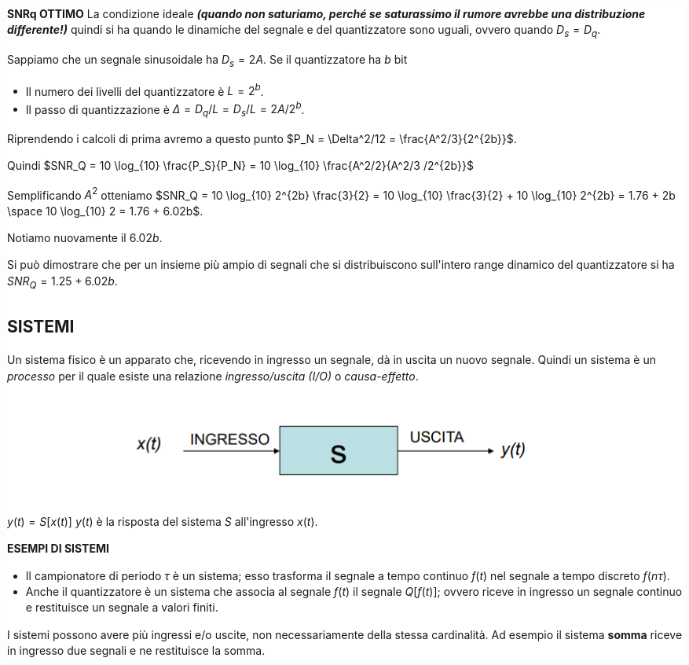 <div style="page-break-after: always;"></div>

**SNRq OTTIMO**
La condizione ideale ***(quando non saturiamo, perché se saturassimo il rumore avrebbe una distribuzione differente!)*** quindi si ha quando le dinamiche del segnale e del quantizzatore sono uguali, ovvero quando $D_s = D_q$.

Sappiamo che un segnale sinusoidale ha $D_s = 2A$.
Se il quantizzatore ha $b$ bit

- Il numero dei livelli del quantizzatore è $L = 2^b$.
- Il passo di quantizzazione è $\Delta = D_q / L = D_s/L = 2A/2^b$.

Riprendendo i calcoli di prima avremo a questo punto $P_N = \Delta^2/12 = \frac{A^2/3}{2^{2b}}$.

Quindi $SNR_Q = 10 \log_{10} \frac{P_S}{P_N} = 10 \log_{10} \frac{A^2/2}{A^2/3 /2^{2b}}$

Semplificando $A^2$ otteniamo $SNR_Q = 10 \log_{10} 2^{2b} \frac{3}{2} = 10 \log_{10} \frac{3}{2} + 10 \log_{10} 2^{2b} = 1.76 + 2b \space 10 \log_{10} 2 = 1.76 + 6.02b$.

Notiamo nuovamente il $6.02b$.

Si può dimostrare che per un insieme più ampio di segnali che si distribuiscono sull'intero range dinamico del quantizzatore si ha $SNR_Q = 1.25 + 6.02b$.

<div style="page-break-after: always;"></div>

## SISTEMI 

Un sistema fisico è un apparato che, ricevendo in ingresso un segnale, dà in uscita un nuovo segnale.
Quindi un sistema è un *processo* per il quale esiste una relazione *ingresso/uscita* *(I/O)* o *causa-effetto*.

![System](./img/024.png)

$y(t) = S[x(t)]$					$y(t)$ è la risposta del sistema $S$ all'ingresso $x(t)$.



**ESEMPI DI SISTEMI**

- Il campionatore di periodo $\tau$ è un sistema; esso trasforma il segnale a tempo continuo $f(t)$ nel segnale a tempo discreto $f(n\tau)$.
- Anche il quantizzatore è un sistema che associa al segnale $f(t)$ il segnale $Q[f(t)]$; ovvero riceve in ingresso un segnale continuo e restituisce un segnale a valori finiti.

I sistemi possono avere più ingressi e/o uscite, non necessariamente della stessa cardinalità.
Ad esempio il sistema **somma** riceve in ingresso due segnali e ne restituisce la somma.


